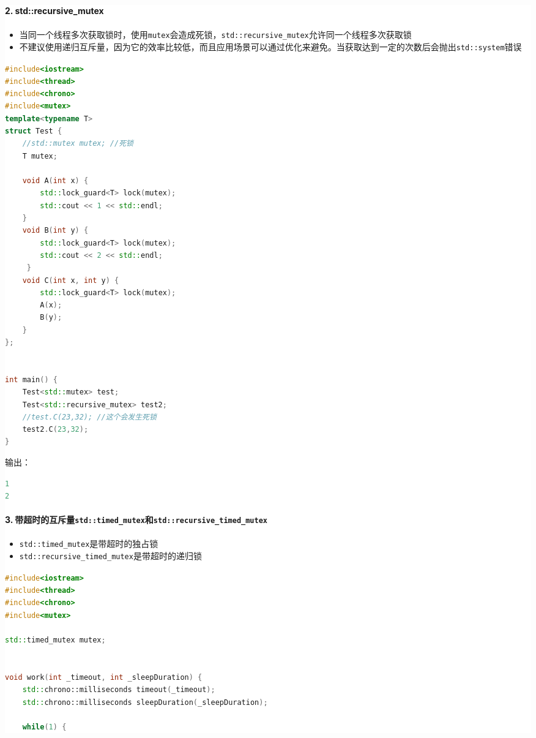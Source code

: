 #### 2. std::recursive_mutex

* 当同一个线程多次获取锁时，使用`mutex`会造成死锁，`std::recursive_mutex`允许同一个线程多次获取锁
* 不建议使用递归互斥量，因为它的效率比较低，而且应用场景可以通过优化来避免。当获取达到一定的次数后会抛出`std::system`错误


```c++
#include<iostream>
#include<thread>
#include<chrono>
#include<mutex>
template<typename T>
struct Test {
    //std::mutex mutex; //死锁 
    T mutex; 
    
    void A(int x) {
        std::lock_guard<T> lock(mutex);
        std::cout << 1 << std::endl; 
    } 
    void B(int y) {
        std::lock_guard<T> lock(mutex);
        std::cout << 2 << std::endl;
     }
    void C(int x, int y) {
        std::lock_guard<T> lock(mutex);
        A(x);
        B(y);
    }
};


int main() {    
    Test<std::mutex> test;
    Test<std::recursive_mutex> test2;
    //test.C(23,32); //这个会发生死锁 
    test2.C(23,32);
} 
```

输出：

```c++
1
2
```

#### 3. 带超时的互斥量`std::timed_mutex`和`std::recursive_timed_mutex`

* `std::timed_mutex`是带超时的独占锁
* `std::recursive_timed_mutex`是带超时的递归锁

```c++
#include<iostream>
#include<thread>
#include<chrono>
#include<mutex>

std::timed_mutex mutex;


void work(int _timeout, int _sleepDuration) {
    std::chrono::milliseconds timeout(_timeout);
    std::chrono::milliseconds sleepDuration(_sleepDuration);
    
    while(1) {
```